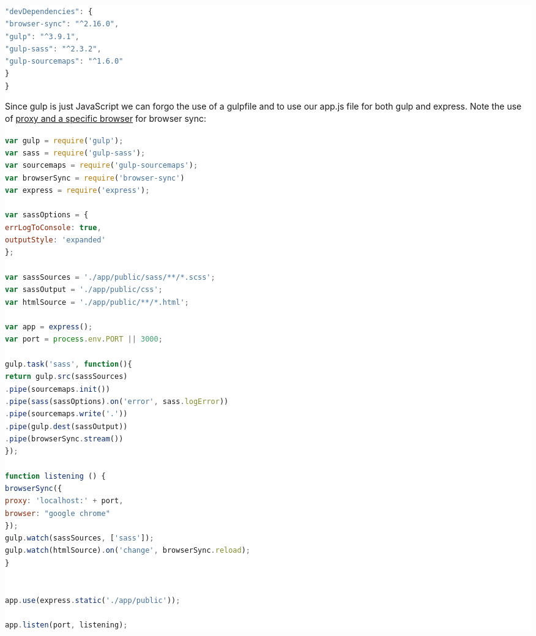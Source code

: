 ```js
"devDependencies": {
"browser-sync": "^2.16.0",
"gulp": "^3.9.1",
"gulp-sass": "^2.3.2",
"gulp-sourcemaps": "^1.6.0"
}
}

```

Since gulp is just JavaScript we can forgo the use of a gulpfile and to use our app.js file for both gulp and express. Note the use of [proxy and a specific browser](https://www.browsersync.io/docs/options/#option-browser) for browser sync:

```js
var gulp = require('gulp');
var sass = require('gulp-sass');
var sourcemaps = require('gulp-sourcemaps');
var browserSync = require('browser-sync')
var express = require('express');

var sassOptions = {
errLogToConsole: true,
outputStyle: 'expanded'
};

var sassSources = './app/public/sass/**/*.scss';
var sassOutput = './app/public/css';
var htmlSource = './app/public/**/*.html';

var app = express();
var port = process.env.PORT || 3000;

gulp.task('sass', function(){
return gulp.src(sassSources)
.pipe(sourcemaps.init())
.pipe(sass(sassOptions).on('error', sass.logError))
.pipe(sourcemaps.write('.'))
.pipe(gulp.dest(sassOutput))
.pipe(browserSync.stream())
});

function listening () {
browserSync({
proxy: 'localhost:' + port,
browser: "google chrome"
});
gulp.watch(sassSources, ['sass']);
gulp.watch(htmlSource).on('change', browserSync.reload);
}


app.use(express.static('./app/public'));

app.listen(port, listening);
```
